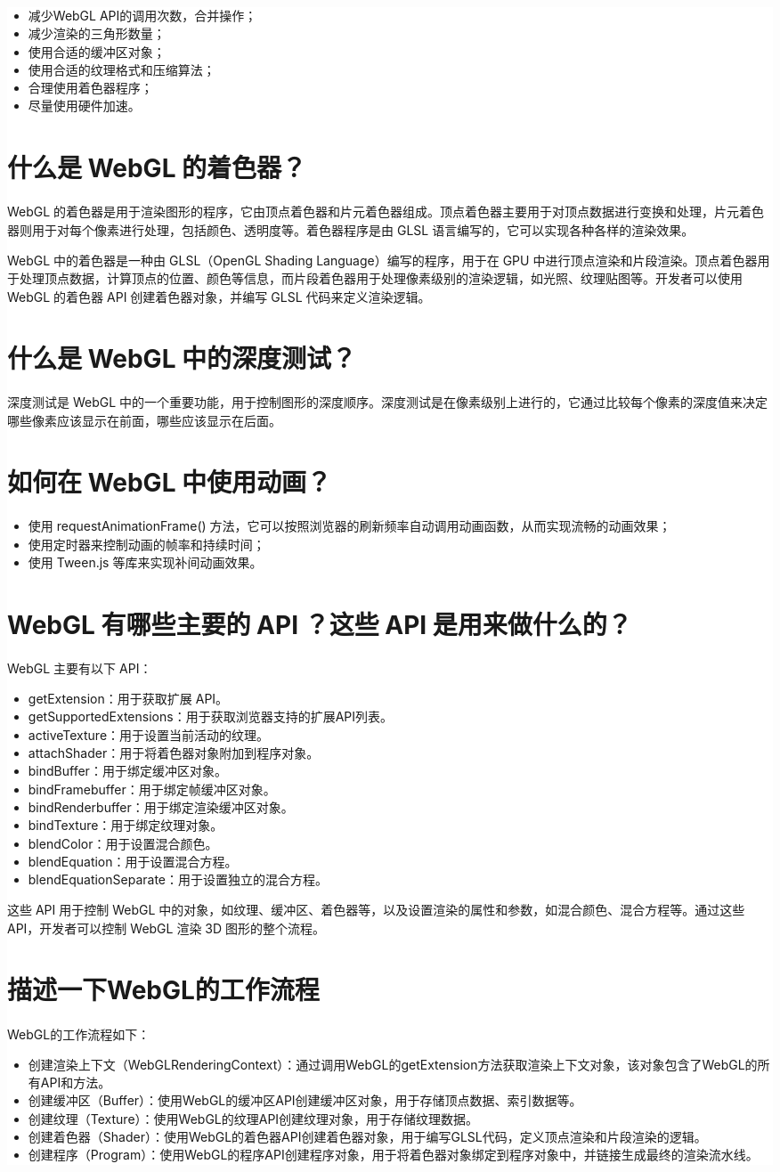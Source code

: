 - 减少WebGL API的调用次数，合并操作；
- 减少渲染的三角形数量；
- 使用合适的缓冲区对象；
- 使用合适的纹理格式和压缩算法；
- 合理使用着色器程序；
- 尽量使用硬件加速。

# 什么是 WebGL 的着色器？

WebGL 的着色器是用于渲染图形的程序，它由顶点着色器和片元着色器组成。顶点着色器主要用于对顶点数据进行变换和处理，片元着色器则用于对每个像素进行处理，包括颜色、透明度等。着色器程序是由 GLSL 语言编写的，它可以实现各种各样的渲染效果。

WebGL 中的着色器是一种由 GLSL（OpenGL Shading Language）编写的程序，用于在 GPU 中进行顶点渲染和片段渲染。顶点着色器用于处理顶点数据，计算顶点的位置、颜色等信息，而片段着色器用于处理像素级别的渲染逻辑，如光照、纹理贴图等。开发者可以使用 WebGL 的着色器 API 创建着色器对象，并编写 GLSL 代码来定义渲染逻辑。

# 什么是 WebGL 中的深度测试？

深度测试是 WebGL 中的一个重要功能，用于控制图形的深度顺序。深度测试是在像素级别上进行的，它通过比较每个像素的深度值来决定哪些像素应该显示在前面，哪些应该显示在后面。

# 如何在 WebGL 中使用动画？

- 使用 requestAnimationFrame() 方法，它可以按照浏览器的刷新频率自动调用动画函数，从而实现流畅的动画效果；
- 使用定时器来控制动画的帧率和持续时间；
- 使用 Tween.js 等库来实现补间动画效果。

# WebGL 有哪些主要的 API ？这些 API 是用来做什么的？

WebGL 主要有以下 API：

- getExtension：用于获取扩展 API。
- getSupportedExtensions：用于获取浏览器支持的扩展API列表。
- activeTexture：用于设置当前活动的纹理。
- attachShader：用于将着色器对象附加到程序对象。
- bindBuffer：用于绑定缓冲区对象。
- bindFramebuffer：用于绑定帧缓冲区对象。
- bindRenderbuffer：用于绑定渲染缓冲区对象。
- bindTexture：用于绑定纹理对象。
- blendColor：用于设置混合颜色。
- blendEquation：用于设置混合方程。
- blendEquationSeparate：用于设置独立的混合方程。

这些 API 用于控制 WebGL 中的对象，如纹理、缓冲区、着色器等，以及设置渲染的属性和参数，如混合颜色、混合方程等。通过这些 API，开发者可以控制 WebGL 渲染 3D 图形的整个流程。

# 描述一下WebGL的工作流程

WebGL的工作流程如下：

- 创建渲染上下文（WebGLRenderingContext）：通过调用WebGL的getExtension方法获取渲染上下文对象，该对象包含了WebGL的所有API和方法。
- 创建缓冲区（Buffer）：使用WebGL的缓冲区API创建缓冲区对象，用于存储顶点数据、索引数据等。
- 创建纹理（Texture）：使用WebGL的纹理API创建纹理对象，用于存储纹理数据。
- 创建着色器（Shader）：使用WebGL的着色器API创建着色器对象，用于编写GLSL代码，定义顶点渲染和片段渲染的逻辑。
- 创建程序（Program）：使用WebGL的程序API创建程序对象，用于将着色器对象绑定到程序对象中，并链接生成最终的渲染流水线。
